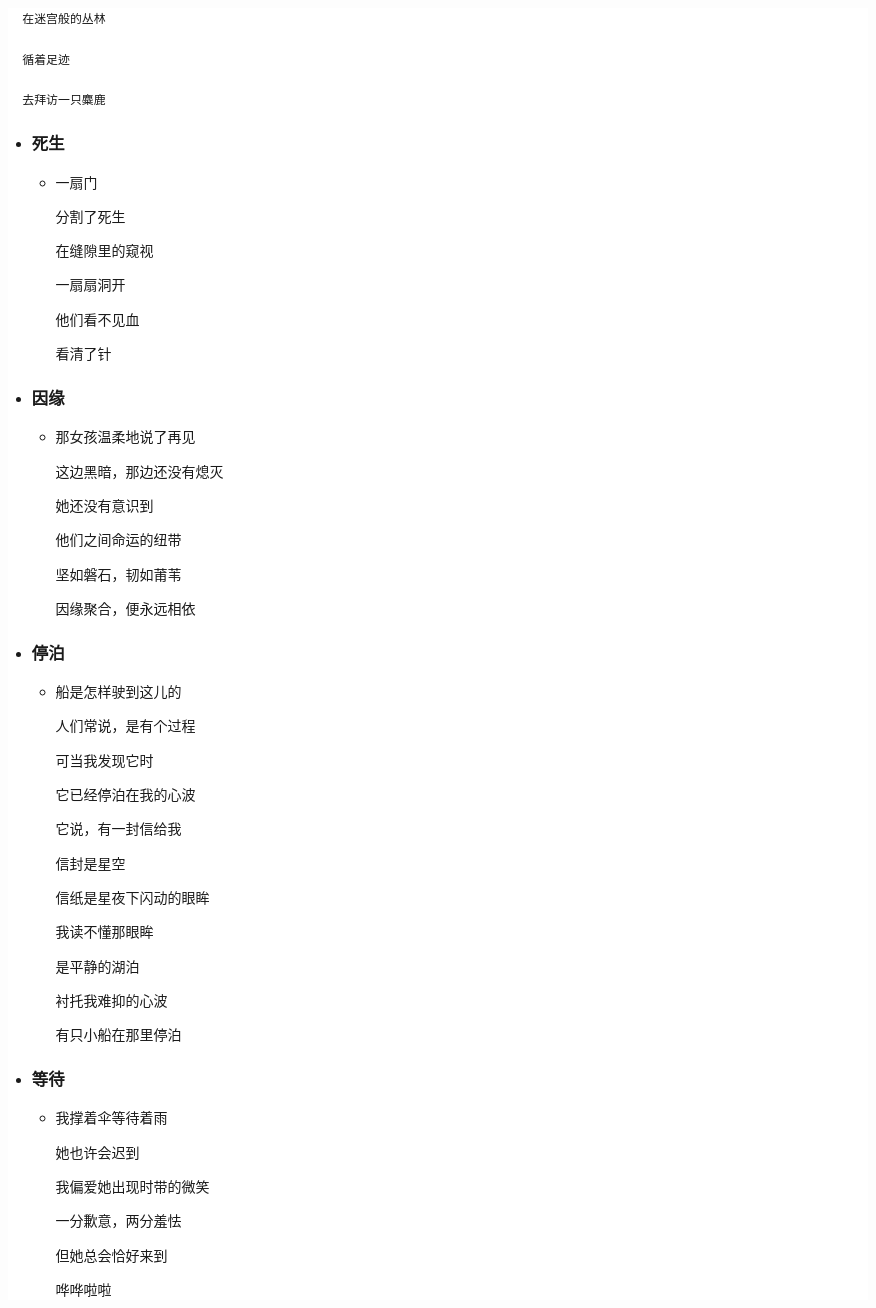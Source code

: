 	  在迷宫般的丛林
	  
	  循着足迹
	  
	  去拜访一只麋鹿
- ### 死生
	- 一扇门
	  
	  分割了死生
	  
	  在缝隙里的窥视
	  
	  一扇扇洞开
	  
	  他们看不见血
	  
	  看清了针
- ### 因缘
	- 那女孩温柔地说了再见
	  
	  这边黑暗，那边还没有熄灭
	  
	  她还没有意识到
	  
	  他们之间命运的纽带
	  
	  坚如磐石，韧如莆苇
	  
	  因缘聚合，便永远相依
- ### 停泊
	- 船是怎样驶到这儿的
	  
	  人们常说，是有个过程
	  
	  可当我发现它时
	  
	  它已经停泊在我的心波
	  
	  它说，有一封信给我
	  
	  信封是星空
	  
	  信纸是星夜下闪动的眼眸
	  
	  我读不懂那眼眸
	  
	  是平静的湖泊
	  
	  衬托我难抑的心波
	  
	  有只小船在那里停泊
- ### 等待
	- 我撑着伞等待着雨
	  
	  她也许会迟到
	  
	  我偏爱她出现时带的微笑
	  
	  一分歉意，两分羞怯
	  
	  但她总会恰好来到
	  
	  哗哗啦啦
	  